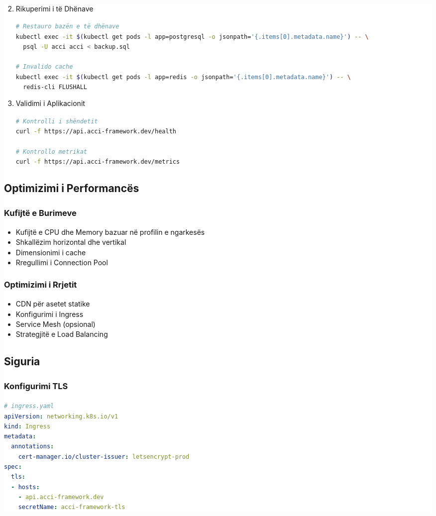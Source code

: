 2. Rikuperimi i të Dhënave
   ```bash
   # Restauro bazën e të dhënave
   kubectl exec -it $(kubectl get pods -l app=postgresql -o jsonpath='{.items[0].metadata.name}') -- \
     psql -U acci acci < backup.sql
   
   # Invalido cache
   kubectl exec -it $(kubectl get pods -l app=redis -o jsonpath='{.items[0].metadata.name}') -- \
     redis-cli FLUSHALL
   ```

3. Validimi i Aplikacionit
   ```bash
   # Kontrolli i shëndetit
   curl -f https://api.acci-framework.dev/health
   
   # Kontrollo metrikat
   curl -f https://api.acci-framework.dev/metrics
   ```

## Optimizimi i Performancës

### Kufijtë e Burimeve

- Kufijtë e CPU dhe Memory bazuar në profilin e ngarkesës
- Shkallëzim horizontal dhe vertikal
- Dimensionimi i cache
- Rregullimi i Connection Pool

### Optimizimi i Rrjetit

- CDN për asetet statike
- Konfigurimi i Ingress
- Service Mesh (opsional)
- Strategjitë e Load Balancing

## Siguria

### Konfigurimi TLS

```yaml
# ingress.yaml
apiVersion: networking.k8s.io/v1
kind: Ingress
metadata:
  annotations:
    cert-manager.io/cluster-issuer: letsencrypt-prod
spec:
  tls:
  - hosts:
    - api.acci-framework.dev
    secretName: acci-framework-tls
```
